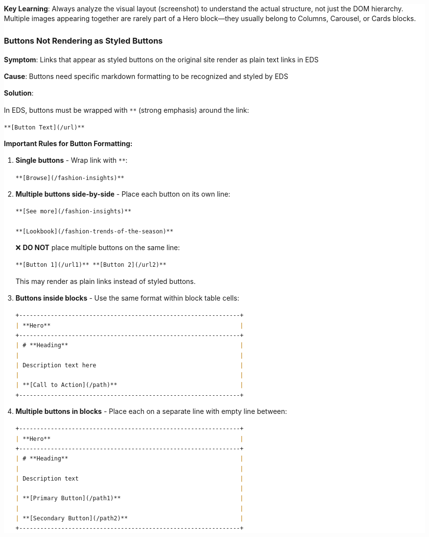 **Key Learning**: Always analyze the visual layout (screenshot) to understand the actual structure, not just the DOM hierarchy. Multiple images appearing together are rarely part of a Hero block—they usually belong to Columns, Carousel, or Cards blocks.

### Buttons Not Rendering as Styled Buttons
**Symptom**: Links that appear as styled buttons on the original site render as plain text links in EDS

**Cause**: Buttons need specific markdown formatting to be recognized and styled by EDS

**Solution**:

In EDS, buttons must be wrapped with `**` (strong emphasis) around the link:

```markdown
**[Button Text](/url)**
```

**Important Rules for Button Formatting:**

1. **Single buttons** - Wrap link with `**`:
   ```markdown
   **[Browse](/fashion-insights)**
   ```

2. **Multiple buttons side-by-side** - Place each button on its own line:
   ```markdown
   **[See more](/fashion-insights)**

   **[Lookbook](/fashion-trends-of-the-season)**
   ```

   ❌ **DO NOT** place multiple buttons on the same line:
   ```markdown
   **[Button 1](/url1)** **[Button 2](/url2)**
   ```
   This may render as plain links instead of styled buttons.

3. **Buttons inside blocks** - Use the same format within block table cells:
   ```markdown
   +---------------------------------------------------------------+
   | **Hero**                                                      |
   +---------------------------------------------------------------+
   | # **Heading**                                                 |
   |                                                               |
   | Description text here                                         |
   |                                                               |
   | **[Call to Action](/path)**                                   |
   +---------------------------------------------------------------+
   ```

4. **Multiple buttons in blocks** - Place each on a separate line with empty line between:
   ```markdown
   +---------------------------------------------------------------+
   | **Hero**                                                      |
   +---------------------------------------------------------------+
   | # **Heading**                                                 |
   |                                                               |
   | Description text                                              |
   |                                                               |
   | **[Primary Button](/path1)**                                  |
   |                                                               |
   | **[Secondary Button](/path2)**                                |
   +---------------------------------------------------------------+
   ```
